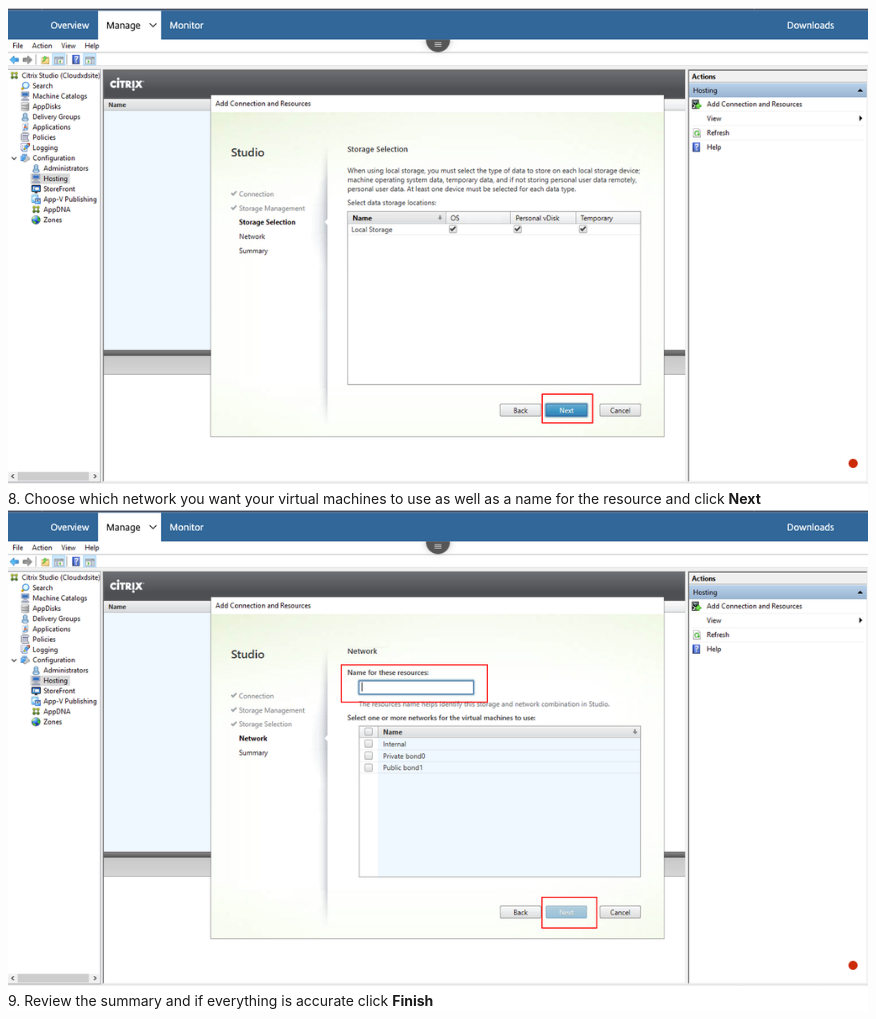 [![Citrix Virtual Apps and Desktops Manage](/en-us/tech-zone/learn/media/poc-guides_cvads_hosting7.png)](/en-us/tech-zone/learn/media/poc-guides_cvads_hosting7.png)
8.  Choose which network you want your virtual machines to use as well as a name for the resource and click **Next**
[![Citrix Virtual Apps and Desktops Network](/en-us/tech-zone/learn/media/poc-guides_cvads_hosting8.png)](/en-us/tech-zone/learn/media/poc-guides_cvads_hosting8.png)
9.  Review the summary and if everything is accurate click **Finish**